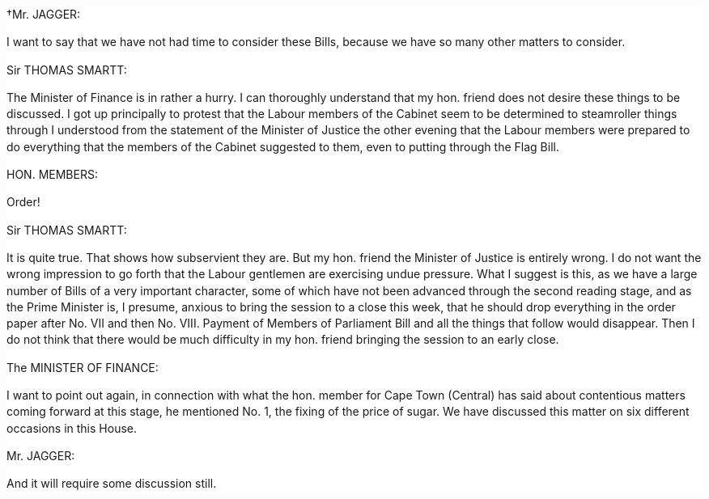 </speech>

<speech by="#jagger">

<from>&#x2020;Mr. <person refersTo="hansard_za">JAGGER</person>:</from>

<p>I want to say that we have not had time to consider these Bills, because we have so many other matters to consider.</p>

</speech>

<speech by="#thomas_smartt">

<from>Sir <person refersTo="hansard_za">THOMAS SMARTT</person>:</from>

<p>The Minister of Finance is in rather a hurry. I can thoroughly understand that my hon. friend does not desire these things to be discussed. I got up principally to protest that the Labour members of the Cabinet seem to be determined to steamroller things through I understood from the statement of the Minister of Justice the other evening that the Labour members were prepared to do everything that the members of the Cabinet suggested to them, even to putting through the Flag Bill.</p>

</speech>

<speech by="#hon_members">

<from><person refersTo="hansard_za">HON. MEMBERS</person>:</from>

<p>Order!</p>

</speech>

<speech by="#thomas_smartt">

<from>Sir <person refersTo="hansard_za">THOMAS SMARTT</person>:</from>

<p>It is quite true. That shows how subservient they are. But my hon. friend the Minister of Justice is entirely wrong. I do not want the wrong impression to go forth that the Labour gentlemen are exercising undue pressure. What I suggest is this, as we have a large number of Bills of a very important character, some of which have not been advanced through the second reading stage, and as the Prime Minister is, I presume, anxious to bring the session to a close this week, that he should drop everything in the order paper after No. VII and then No. VIII. Payment of Members of Parliament Bill and all the things that follow would disappear. Then I do not think that there would be much difficulty in my hon. friend bringing the session to an early close.</p>

</speech>

<speech by="#minister_of_finance">

<from>The <person refersTo="hansard_za">MINISTER OF FINANCE</person>:</from>

<p>I want to point out again, in connection with what the hon. member for Cape Town (Central) has said about contentious matters coming forward at this stage, he mentioned No. 1, the fixing of the price of sugar. We have discussed this matter on six different occasions in this House.</p>

</speech>

<speech by="#jagger">

<from>Mr. <person refersTo="hansard_za">JAGGER</person>:</from>

<p>And it will require some discussion still.</p>
